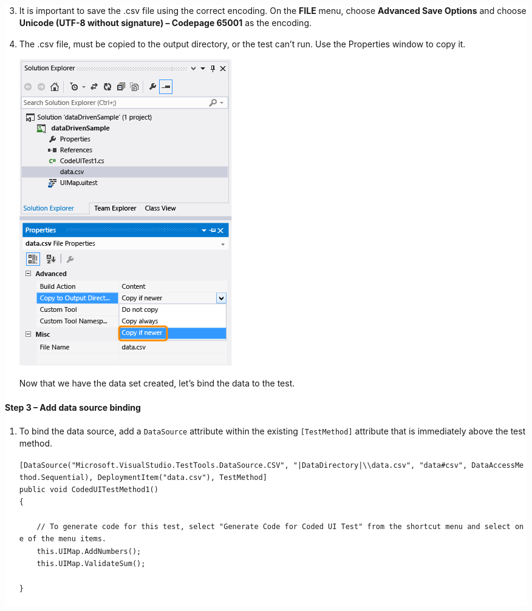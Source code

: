 3.  It is important to save the .csv file using the correct encoding. On the **FILE** menu, choose **Advanced Save Options** and choose **Unicode (UTF-8 without signature) – Codepage 65001** as the encoding.  
  
4.  The .csv file, must be copied to the output directory, or the test can’t run. Use the Properties window to copy it.  
  
     ![Deploy the .CSV file](../VS_IDE/media/CUIT_dataDriven_DeployCSVFile.png "CUIT_dataDriven_DeployCSVFile")  
  
     Now that we have the data set created, let’s bind the data to the test.  
  
#### Step 3 – Add data source binding  
  
1.  To bind the data source, add a `DataSource` attribute within the existing `[TestMethod]` attribute that is immediately above the test method.  
  
    ```  
    [DataSource("Microsoft.VisualStudio.TestTools.DataSource.CSV", "|DataDirectory|\\data.csv", "data#csv", DataAccessMethod.Sequential), DeploymentItem("data.csv"), TestMethod]  
    public void CodedUITestMethod1()  
    {  
  
        // To generate code for this test, select "Generate Code for Coded UI Test" from the shortcut menu and select one of the menu items.  
        this.UIMap.AddNumbers();  
        this.UIMap.ValidateSum();  
  
    }  
  